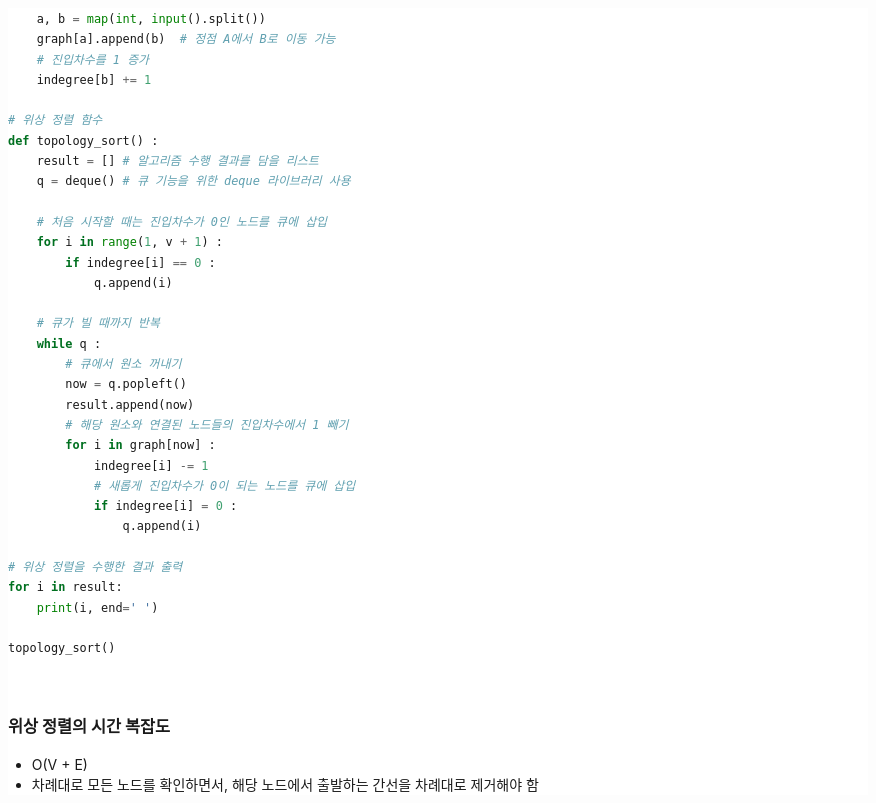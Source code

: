 ```python
	a, b = map(int, input().split())
    graph[a].append(b)	# 정점 A에서 B로 이동 가능
    # 진입차수를 1 증가
    indegree[b] += 1
    
# 위상 정렬 함수
def topology_sort() : 
	result = []	# 알고리즘 수행 결과를 담을 리스트
    q = deque()	# 큐 기능을 위한 deque 라이브러리 사용
    
    # 처음 시작할 때는 진입차수가 0인 노드를 큐에 삽입
    for i in range(1, v + 1) :
    	if indegree[i] == 0 :
        	q.append(i)
            
    # 큐가 빌 때까지 반복
    while q :
    	# 큐에서 원소 꺼내기
        now = q.popleft()
        result.append(now)
        # 해당 원소와 연결된 노드들의 진입차수에서 1 빼기
        for i in graph[now] :
        	indegree[i] -= 1
            # 새롭게 진입차수가 0이 되는 노드를 큐에 삽입
            if indegree[i] = 0 :
            	q.append(i)
                
# 위상 정렬을 수행한 결과 출력
for i in result:
	print(i, end=' ')
    
topology_sort()
```

<br>

### 위상 정렬의 시간 복잡도
+ O(V + E)
+ 차례대로 모든 노드를 확인하면서, 해당 노드에서 출발하는 간선을 차례대로 제거해야 함